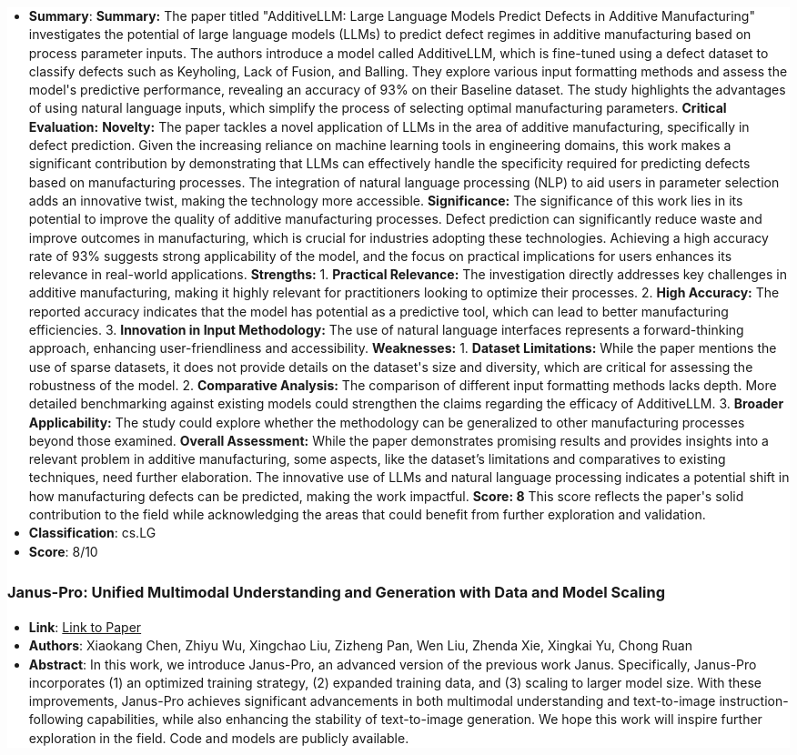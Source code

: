 - **Summary**: **Summary:** The paper titled "AdditiveLLM: Large Language Models Predict Defects in Additive Manufacturing" investigates the potential of large language models (LLMs) to predict defect regimes in additive manufacturing based on process parameter inputs. The authors introduce a model called AdditiveLLM, which is fine-tuned using a defect dataset to classify defects such as Keyholing, Lack of Fusion, and Balling. They explore various input formatting methods and assess the model's predictive performance, revealing an accuracy of 93% on their Baseline dataset. The study highlights the advantages of using natural language inputs, which simplify the process of selecting optimal manufacturing parameters. **Critical Evaluation:** **Novelty:** The paper tackles a novel application of LLMs in the area of additive manufacturing, specifically in defect prediction. Given the increasing reliance on machine learning tools in engineering domains, this work makes a significant contribution by demonstrating that LLMs can effectively handle the specificity required for predicting defects based on manufacturing processes. The integration of natural language processing (NLP) to aid users in parameter selection adds an innovative twist, making the technology more accessible. **Significance:** The significance of this work lies in its potential to improve the quality of additive manufacturing processes. Defect prediction can significantly reduce waste and improve outcomes in manufacturing, which is crucial for industries adopting these technologies. Achieving a high accuracy rate of 93% suggests strong applicability of the model, and the focus on practical implications for users enhances its relevance in real-world applications. **Strengths:** 1. **Practical Relevance:** The investigation directly addresses key challenges in additive manufacturing, making it highly relevant for practitioners looking to optimize their processes. 2. **High Accuracy:** The reported accuracy indicates that the model has potential as a predictive tool, which can lead to better manufacturing efficiencies. 3. **Innovation in Input Methodology:** The use of natural language interfaces represents a forward-thinking approach, enhancing user-friendliness and accessibility. **Weaknesses:** 1. **Dataset Limitations:** While the paper mentions the use of sparse datasets, it does not provide details on the dataset's size and diversity, which are critical for assessing the robustness of the model. 2. **Comparative Analysis:** The comparison of different input formatting methods lacks depth. More detailed benchmarking against existing models could strengthen the claims regarding the efficacy of AdditiveLLM. 3. **Broader Applicability:** The study could explore whether the methodology can be generalized to other manufacturing processes beyond those examined. **Overall Assessment:** While the paper demonstrates promising results and provides insights into a relevant problem in additive manufacturing, some aspects, like the dataset’s limitations and comparatives to existing techniques, need further elaboration. The innovative use of LLMs and natural language processing indicates a potential shift in how manufacturing defects can be predicted, making the work impactful. **Score: 8**  This score reflects the paper's solid contribution to the field while acknowledging the areas that could benefit from further exploration and validation.
- **Classification**: cs.LG
- **Score**: 8/10

### Janus-Pro: Unified Multimodal Understanding and Generation with Data and Model Scaling
- **Link**: [Link to Paper](http://arxiv.org/abs/2501.17811v1)
- **Authors**: Xiaokang Chen, Zhiyu Wu, Xingchao Liu, Zizheng Pan, Wen Liu, Zhenda Xie, Xingkai Yu, Chong Ruan
- **Abstract**: In this work, we introduce Janus-Pro, an advanced version of the previous work Janus. Specifically, Janus-Pro incorporates (1) an optimized training strategy, (2) expanded training data, and (3) scaling to larger model size. With these improvements, Janus-Pro achieves significant advancements in both multimodal understanding and text-to-image instruction-following capabilities, while also enhancing the stability of text-to-image generation. We hope this work will inspire further exploration in the field. Code and models are publicly available.